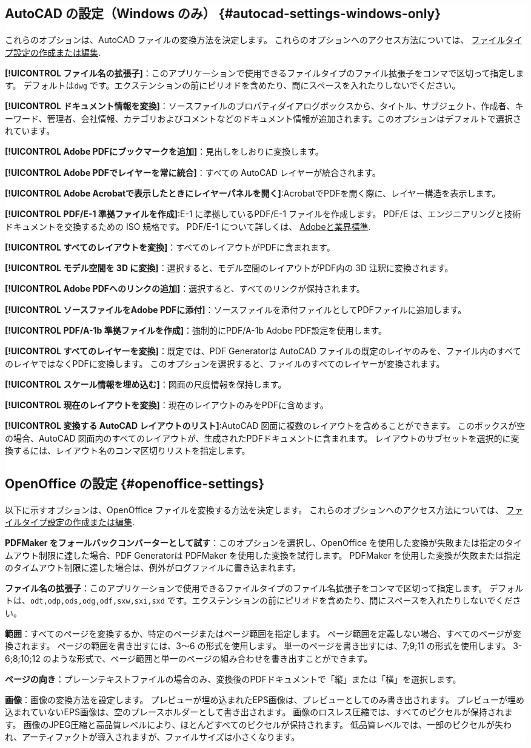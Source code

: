 ## AutoCAD の設定（Windows のみ） {#autocad-settings-windows-only}

これらのオプションは、AutoCAD ファイルの変換方法を決定します。 これらのオプションへのアクセス方法については、 [ファイルタイプ設定の作成または編集](/help/forms/using/admin-help/configuring-file-type-settings1.md#create-or-edit-file-type-settings).

**[!UICONTROL ファイル名の拡張子]**：このアプリケーションで使用できるファイルタイプのファイル拡張子をコンマで区切って指定します。 デフォルトは`dwg` です。エクステンションの前にピリオドを含めたり、間にスペースを入れたりしないでください。

**[!UICONTROL ドキュメント情報を変換]**：ソースファイルのプロパティダイアログボックスから、タイトル、サブジェクト、作成者、キーワード、管理者、会社情報、カテゴリおよびコメントなどのドキュメント情報が追加されます。このオプションはデフォルトで選択されています。

**[!UICONTROL Adobe PDFにブックマークを追加]**：見出しをしおりに変換します。

**[!UICONTROL Adobe PDFでレイヤーを常に統合]**：すべての AutoCAD レイヤーが統合されます。

**[!UICONTROL Adobe Acrobatで表示したときにレイヤーパネルを開く]**:AcrobatでPDFを開く際に、レイヤー構造を表示します。

**[!UICONTROL PDF/E-1 準拠ファイルを作成]**:E-1 に準拠しているPDF/E-1 ファイルを作成します。 PDF/E は、エンジニアリングと技術ドキュメントを交換するための ISO 規格です。 PDF/E-1 について詳しくは、 [Adobeと業界標準](https://www.adobe.com/enterprise/standards/index.html).

**[!UICONTROL すべてのレイアウトを変換]**：すべてのレイアウトがPDFに含まれます。

**[!UICONTROL モデル空間を 3D に変換]**：選択すると、モデル空間のレイアウトがPDF内の 3D 注釈に変換されます。

**[!UICONTROL Adobe PDFへのリンクの追加]**：選択すると、すべてのリンクが保持されます。

**[!UICONTROL ソースファイルをAdobe PDFに添付]**：ソースファイルを添付ファイルとしてPDFファイルに追加します。

**[!UICONTROL PDF/A-1b 準拠ファイルを作成]**：強制的にPDF/A-1b Adobe PDF設定を使用します。

**[!UICONTROL すべてのレイヤーを変換]**：既定では、PDF Generatorは AutoCAD ファイルの既定のレイヤのみを、ファイル内のすべてのレイヤではなくPDFに変換します。 このオプションを選択すると、ファイルのすべてのレイヤーが変換されます。

**[!UICONTROL スケール情報を埋め込む]**：図面の尺度情報を保持します。

**[!UICONTROL 現在のレイアウトを変換]**：現在のレイアウトのみをPDFに含めます。

**[!UICONTROL 変換する AutoCAD レイアウトのリスト]**:AutoCAD 図面に複数のレイアウトを含めることができます。 このボックスが空の場合、AutoCAD 図面内のすべてのレイアウトが、生成されたPDFドキュメントに含まれます。 レイアウトのサブセットを選択的に変換するには、レイアウト名のコンマ区切りリストを指定します。

## OpenOffice の設定 {#openoffice-settings}

以下に示すオプションは、OpenOffice ファイルを変換する方法を決定します。 これらのオプションへのアクセス方法については、 [ファイルタイプ設定の作成または編集](/help/forms/using/admin-help/configuring-file-type-settings1.md#create-or-edit-file-type-settings).

**PDFMaker をフォールバックコンバーターとして試す**：このオプションを選択し、OpenOffice を使用した変換が失敗または指定のタイムアウト制限に達した場合、PDF Generatorは PDFMaker を使用した変換を試行します。 PDFMaker を使用した変換が失敗または指定のタイムアウト制限に達した場合は、例外がログファイルに書き込まれます。

**ファイル名の拡張子**：このアプリケーションで使用できるファイルタイプのファイル名拡張子をコンマで区切って指定します。 デフォルトは、`odt,odp,ods,odg,odf,sxw,sxi,sxd` です。エクステンションの前にピリオドを含めたり、間にスペースを入れたりしないでください。

**範囲**：すべてのページを変換するか、特定のページまたはページ範囲を指定します。 ページ範囲を定義しない場合、すべてのページが変換されます。 ページの範囲を書き出すには、3～6 の形式を使用します。 単一のページを書き出すには、7;9;11 の形式を使用します。 3-6;8;10;12 のような形式で、ページ範囲と単一のページの組み合わせを書き出すことができます。

**ページの向き**：プレーンテキストファイルの場合のみ、変換後のPDFドキュメントで「縦」または「横」を選択します。

**画像**：画像の変換方法を設定します。 プレビューが埋め込まれたEPS画像は、プレビューとしてのみ書き出されます。 プレビューが埋め込まれていないEPS画像は、空のプレースホルダーとして書き出されます。 画像のロスレス圧縮では、すべてのピクセルが保持されます。 画像のJPEG圧縮と高品質レベルにより、ほとんどすべてのピクセルが保持されます。 低品質レベルでは、一部のピクセルが失われ、アーティファクトが導入されますが、ファイルサイズは小さくなります。

